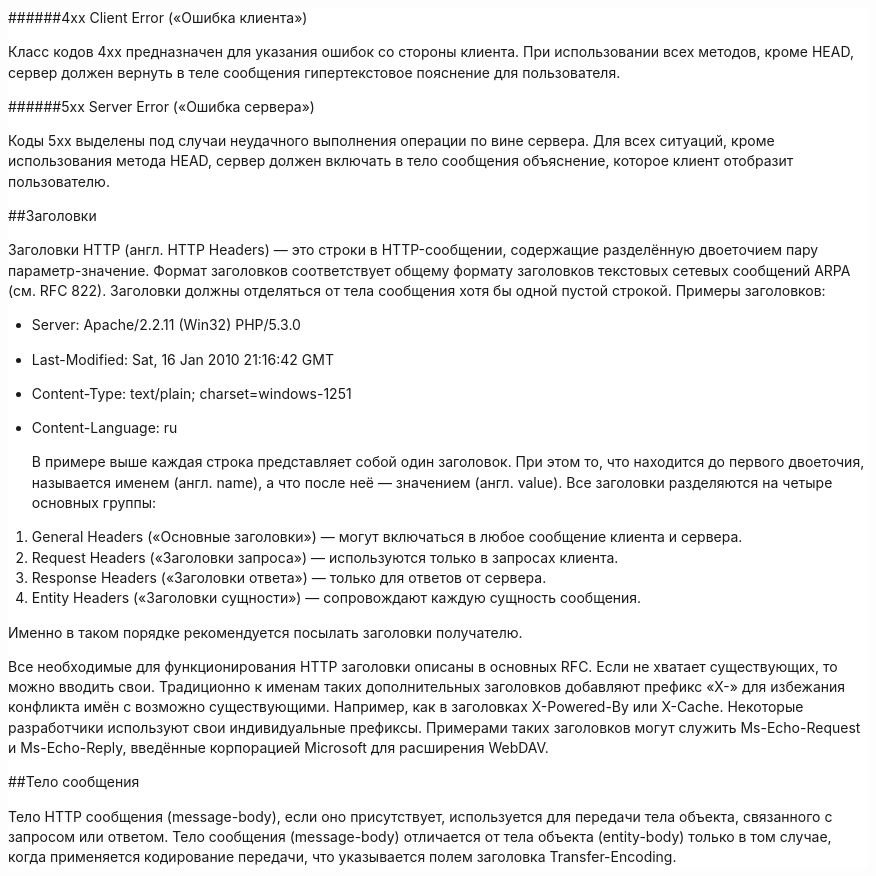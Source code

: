 ######4xx Client Error («Ошибка клиента»)

  Класс кодов 4xx предназначен для указания ошибок со стороны клиента. При использовании всех методов,
кроме HEAD, сервер должен вернуть в теле сообщения гипертекстовое пояснение для пользователя.

######5xx Server Error («Ошибка сервера»)

  Коды 5xx выделены под случаи неудачного выполнения операции по вине сервера. Для всех ситуаций, кроме
использования метода HEAD, сервер должен включать в тело сообщения объяснение, которое клиент отобразит
пользователю.

##Заголовки

Заголовки HTTP (англ. HTTP Headers) — это строки в HTTP-сообщении, содержащие разделённую двоеточием пару 
параметр-значение. Формат заголовков соответствует общему формату заголовков текстовых сетевых сообщений ARPA
(см. RFC 822). Заголовки должны отделяться от тела сообщения хотя бы одной пустой строкой.
Примеры заголовков:

+ Server: Apache/2.2.11 (Win32) PHP/5.3.0  
+ Last-Modified: Sat, 16 Jan 2010 21:16:42 GMT  
+ Content-Type: text/plain; charset=windows-1251  
+ Content-Language: ru  

  В примере выше каждая строка представляет собой один заголовок. При этом то, что находится до первого 
двоеточия, называется именем (англ. name), а что после неё — значением (англ. value).
Все заголовки разделяются на четыре основных группы:

1. General Headers («Основные заголовки») — могут включаться в любое сообщение клиента и сервера.  
2. Request Headers («Заголовки запроса») — используются только в запросах клиента.  
3. Response Headers («Заголовки ответа») — только для ответов от сервера.  
4. Entity Headers («Заголовки сущности») — сопровождают каждую сущность сообщения.  

  Именно в таком порядке рекомендуется посылать заголовки получателю.
  
  Все необходимые для функционирования HTTP заголовки описаны в основных RFC. Если не хватает существующих,
то можно вводить свои. Традиционно к именам таких дополнительных заголовков добавляют префикс «X-» для 
избежания конфликта имён с возможно существующими. Например, как в заголовках X-Powered-By или X-Cache.
Некоторые разработчики используют свои индивидуальные префиксы. Примерами таких заголовков могут служить
Ms-Echo-Request и Ms-Echo-Reply, введённые корпорацией Microsoft для расширения WebDAV.

##Тело сообщения

  Тело HTTP сообщения (message-body), если оно присутствует, используется для передачи тела объекта,
связанного с запросом или ответом. Тело сообщения (message-body) отличается от тела объекта (entity-body)
только в том случае, когда применяется кодирование передачи, что указывается полем заголовка Transfer-Encoding.  
  